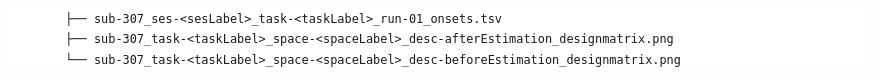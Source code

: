 ```
        ├── sub-307_ses-<sesLabel>_task-<taskLabel>_run-01_onsets.tsv
        ├── sub-307_task-<taskLabel>_space-<spaceLabel>_desc-afterEstimation_designmatrix.png
        └── sub-307_task-<taskLabel>_space-<spaceLabel>_desc-beforeEstimation_designmatrix.png
```
